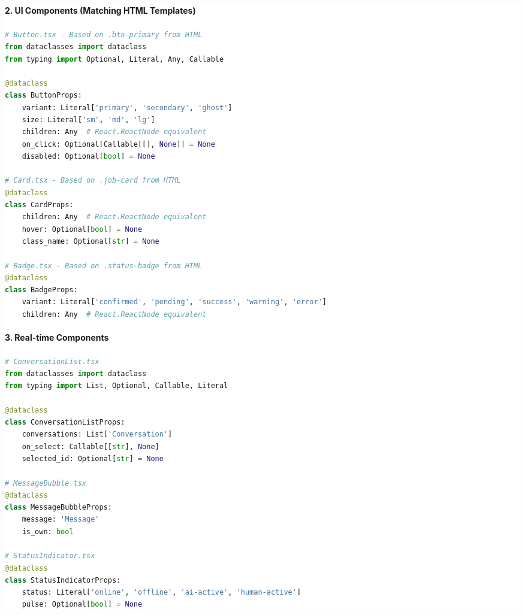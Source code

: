 #### 2. UI Components (Matching HTML Templates)
```python
# Button.tsx - Based on .btn-primary from HTML
from dataclasses import dataclass
from typing import Optional, Literal, Any, Callable

@dataclass
class ButtonProps:
    variant: Literal['primary', 'secondary', 'ghost']
    size: Literal['sm', 'md', 'lg']
    children: Any  # React.ReactNode equivalent
    on_click: Optional[Callable[[], None]] = None
    disabled: Optional[bool] = None

# Card.tsx - Based on .job-card from HTML
@dataclass
class CardProps:
    children: Any  # React.ReactNode equivalent
    hover: Optional[bool] = None
    class_name: Optional[str] = None

# Badge.tsx - Based on .status-badge from HTML
@dataclass
class BadgeProps:
    variant: Literal['confirmed', 'pending', 'success', 'warning', 'error']
    children: Any  # React.ReactNode equivalent
```

#### 3. Real-time Components
```python
# ConversationList.tsx
from dataclasses import dataclass
from typing import List, Optional, Callable, Literal

@dataclass
class ConversationListProps:
    conversations: List['Conversation']
    on_select: Callable[[str], None]
    selected_id: Optional[str] = None

# MessageBubble.tsx
@dataclass
class MessageBubbleProps:
    message: 'Message'
    is_own: bool

# StatusIndicator.tsx
@dataclass
class StatusIndicatorProps:
    status: Literal['online', 'offline', 'ai-active', 'human-active']
    pulse: Optional[bool] = None
```
